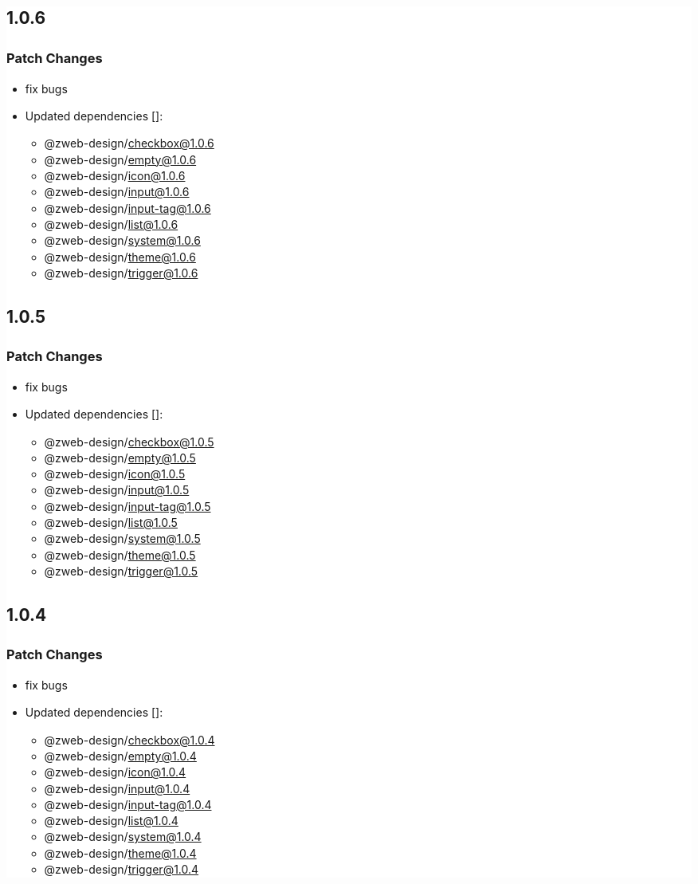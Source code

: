 ## 1.0.6

### Patch Changes

- fix bugs

- Updated dependencies []:
  - @zweb-design/checkbox@1.0.6
  - @zweb-design/empty@1.0.6
  - @zweb-design/icon@1.0.6
  - @zweb-design/input@1.0.6
  - @zweb-design/input-tag@1.0.6
  - @zweb-design/list@1.0.6
  - @zweb-design/system@1.0.6
  - @zweb-design/theme@1.0.6
  - @zweb-design/trigger@1.0.6

## 1.0.5

### Patch Changes

- fix bugs

- Updated dependencies []:
  - @zweb-design/checkbox@1.0.5
  - @zweb-design/empty@1.0.5
  - @zweb-design/icon@1.0.5
  - @zweb-design/input@1.0.5
  - @zweb-design/input-tag@1.0.5
  - @zweb-design/list@1.0.5
  - @zweb-design/system@1.0.5
  - @zweb-design/theme@1.0.5
  - @zweb-design/trigger@1.0.5

## 1.0.4

### Patch Changes

- fix bugs

- Updated dependencies []:
  - @zweb-design/checkbox@1.0.4
  - @zweb-design/empty@1.0.4
  - @zweb-design/icon@1.0.4
  - @zweb-design/input@1.0.4
  - @zweb-design/input-tag@1.0.4
  - @zweb-design/list@1.0.4
  - @zweb-design/system@1.0.4
  - @zweb-design/theme@1.0.4
  - @zweb-design/trigger@1.0.4
